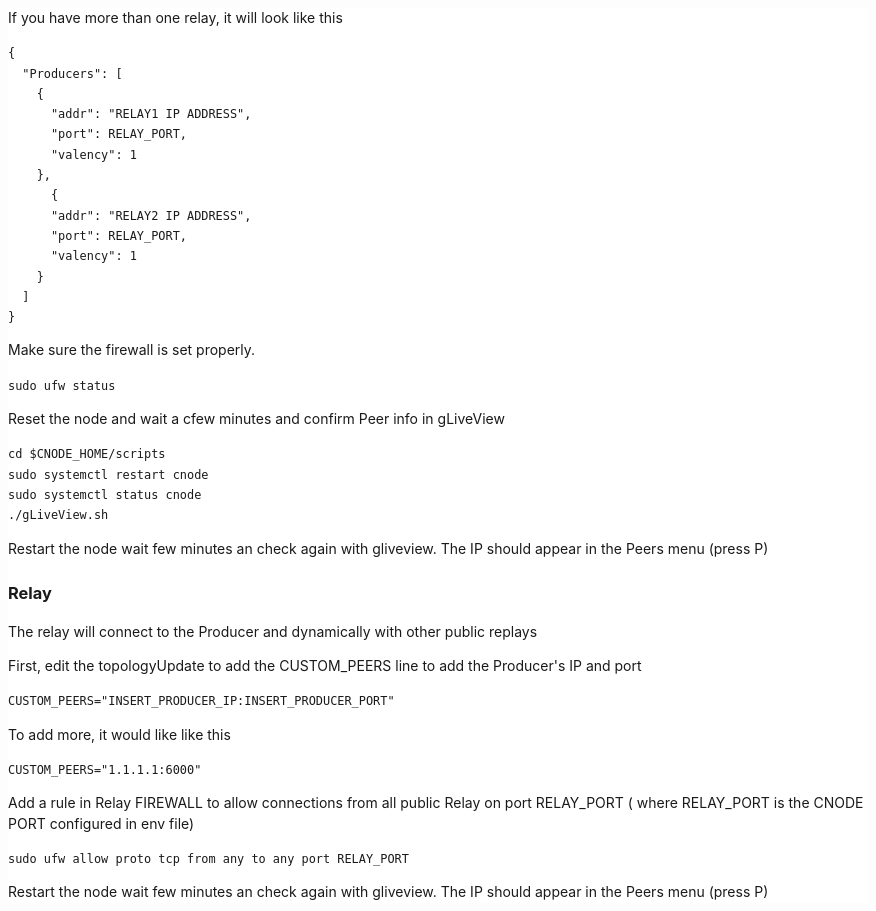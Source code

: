 If you have more than one relay, it will look like this 

```
{
  "Producers": [
    {
      "addr": "RELAY1 IP ADDRESS",  
      "port": RELAY_PORT,  
      "valency": 1
    },
      {
      "addr": "RELAY2 IP ADDRESS",  
      "port": RELAY_PORT,  
      "valency": 1
    }
  ]
}
```

Make sure the firewall is set properly.
```
sudo ufw status
```

Reset the node and wait a cfew minutes and confirm Peer info in gLiveView

```
cd $CNODE_HOME/scripts
sudo systemctl restart cnode
sudo systemctl status cnode
./gLiveView.sh
```

Restart the node wait few minutes an check again with gliveview. The IP should appear in the Peers menu (press P)

### Relay

The relay will connect to the Producer and dynamically with other public replays

First, edit the topologyUpdate to add the CUSTOM_PEERS line to add the Producer's IP and port

```
CUSTOM_PEERS="INSERT_PRODUCER_IP:INSERT_PRODUCER_PORT" 
```
To add more, it would like like this 
```
CUSTOM_PEERS="1.1.1.1:6000" 
```

Add a rule in Relay FIREWALL to allow connections from all public Relay on port RELAY_PORT ( where RELAY_PORT is the CNODE PORT configured in env file)

```
sudo ufw allow proto tcp from any to any port RELAY_PORT
```

Restart the node wait few minutes an check again with gliveview. The IP should appear in the Peers menu (press P)
